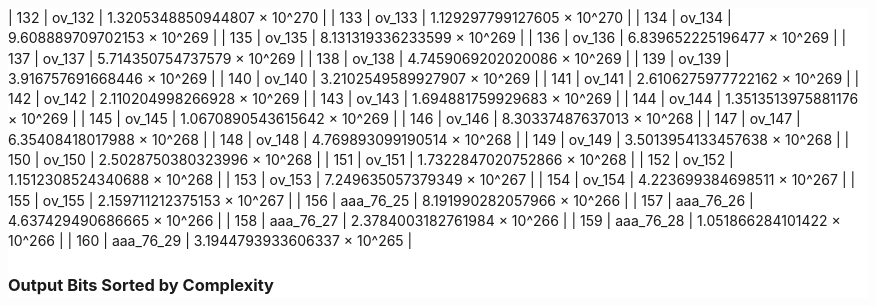 | 132 | ov_132 | 1.3205348850944807 × 10^270 |
| 133 | ov_133 | 1.129297799127605 × 10^270 |
| 134 | ov_134 | 9.608889709702153 × 10^269 |
| 135 | ov_135 | 8.131319336233599 × 10^269 |
| 136 | ov_136 | 6.839652225196477 × 10^269 |
| 137 | ov_137 | 5.714350754737579 × 10^269 |
| 138 | ov_138 | 4.7459069202020086 × 10^269 |
| 139 | ov_139 | 3.916757691668446 × 10^269 |
| 140 | ov_140 | 3.2102549589927907 × 10^269 |
| 141 | ov_141 | 2.6106275977722162 × 10^269 |
| 142 | ov_142 | 2.110204998266928 × 10^269 |
| 143 | ov_143 | 1.694881759929683 × 10^269 |
| 144 | ov_144 | 1.3513513975881176 × 10^269 |
| 145 | ov_145 | 1.0670890543615642 × 10^269 |
| 146 | ov_146 | 8.30337487637013 × 10^268 |
| 147 | ov_147 | 6.35408418017988 × 10^268 |
| 148 | ov_148 | 4.769893099190514 × 10^268 |
| 149 | ov_149 | 3.5013954133457638 × 10^268 |
| 150 | ov_150 | 2.5028750380323996 × 10^268 |
| 151 | ov_151 | 1.7322847020752866 × 10^268 |
| 152 | ov_152 | 1.1512308524340688 × 10^268 |
| 153 | ov_153 | 7.249635057379349 × 10^267 |
| 154 | ov_154 | 4.223699384698511 × 10^267 |
| 155 | ov_155 | 2.159711212375153 × 10^267 |
| 156 | aaa_76_25 | 8.191990282057966 × 10^266 |
| 157 | aaa_76_26 | 4.637429490686665 × 10^266 |
| 158 | aaa_76_27 | 2.3784003182761984 × 10^266 |
| 159 | aaa_76_28 | 1.051866284101422 × 10^266 |
| 160 | aaa_76_29 | 3.1944793933606337 × 10^265 |

### Output Bits Sorted by Complexity
